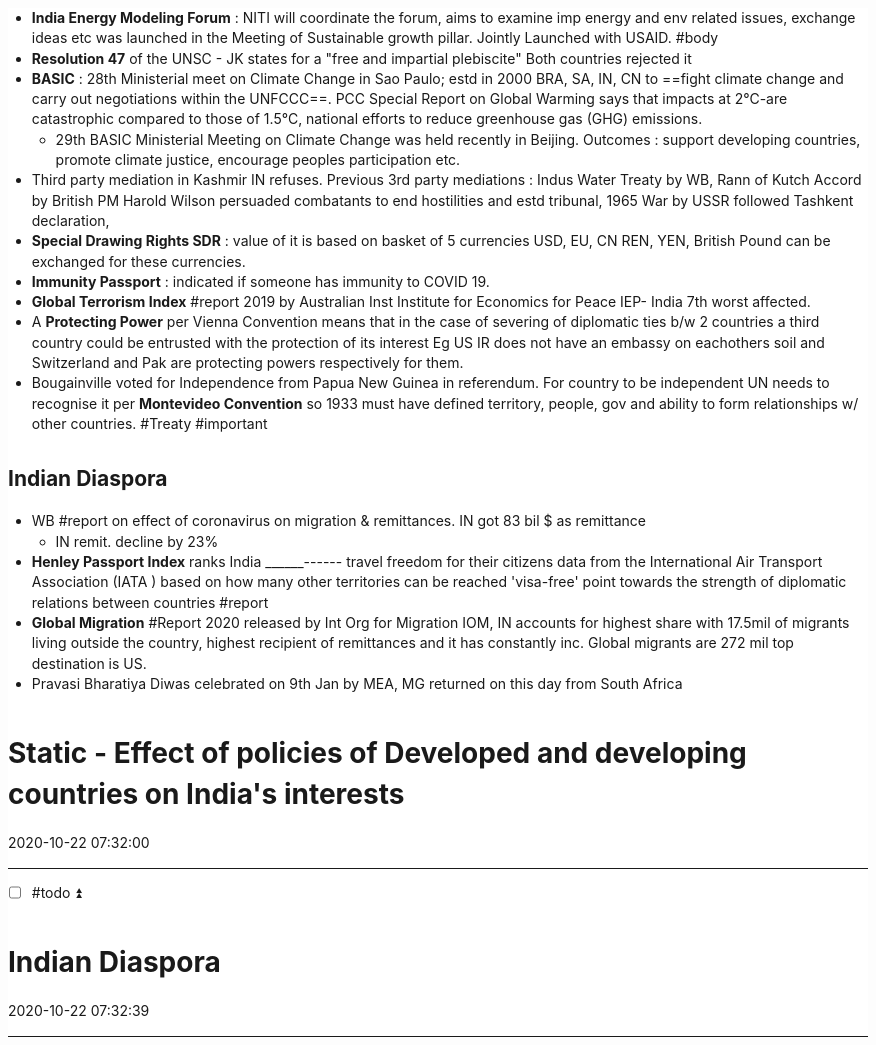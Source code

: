 -   **India Energy Modeling Forum** : NITI will coordinate the forum, aims to examine imp energy and env related issues, exchange ideas etc was launched in the Meeting of Sustainable growth pillar. Jointly Launched with USAID. #body 
-   **Resolution 47** of the UNSC - JK states for a "free and impartial plebiscite" Both countries rejected it
-   **BASIC** : 28th Ministerial meet on Climate Change in Sao Paulo; estd in 2000 BRA, SA, IN, CN to ==fight climate change and carry out negotiations within the UNFCCC==. PCC Special Report on Global Warming says that impacts at 2°C-are catastrophic compared to those of 1.5°C, national efforts to reduce greenhouse gas (GHG) emissions.
    -   29th BASIC Ministerial Meeting on Climate Change was held recently in Beijing. Outcomes : support developing countries, promote climate justice, encourage peoples participation etc.
-   Third party mediation in Kashmir IN refuses. Previous 3rd party mediations : Indus Water Treaty by WB, Rann of Kutch Accord by British PM Harold Wilson persuaded combatants to end hostilities and estd tribunal, 1965 War by USSR followed Tashkent declaration,
-   **Special Drawing Rights SDR** : value of it is based on basket of 5 currencies USD, EU, CN REN, YEN, British Pound can be exchanged for these currencies.
-   **Immunity Passport** : indicated if someone has immunity to COVID 19.
-   **Global Terrorism Index** #report  2019 by Australian Inst Institute for Economics for Peace IEP- India 7th worst affected.
-   A **Protecting Power** per Vienna Convention means that in the case of severing of diplomatic ties b/w 2 countries a third country could be entrusted with the protection of its interest Eg US IR does not have an embassy on eachothers soil and Switzerland and Pak are protecting powers respectively for them.
-   Bougainville voted for Independence from Papua New Guinea in referendum. For country to be independent UN needs to recognise it per **Montevideo Convention** so 1933 must have defined territory, people, gov and ability to form relationships w/ other countries. #Treaty #important 

## Indian Diaspora
-   WB #report on effect of coronavirus on migration & remittances. IN got 83 bil $ as remittance
    -   IN remit. decline by 23%
-  **Henley Passport Index** ranks India ______------ travel freedom for their citizens data from the International Air Transport Association (IATA ) based on how many other territories can be reached 'visa-free' point towards the strength of diplomatic relations between countries #report 
-   **Global Migration** #Report 2020 released by Int Org for Migration IOM, IN accounts for highest share with 17.5mil of migrants living outside the country, highest recipient of remittances and it has constantly inc. Global migrants are 272 mil top destination is US.
-   Pravasi Bharatiya Diwas celebrated on 9th Jan by MEA, MG returned on this day from South Africa


# Static - Effect of policies of Developed and developing countries on India's interests
2020-10-22 07:32:00

---

- [ ] #todo ⏫ 


# Indian Diaspora
2020-10-22 07:32:39

---